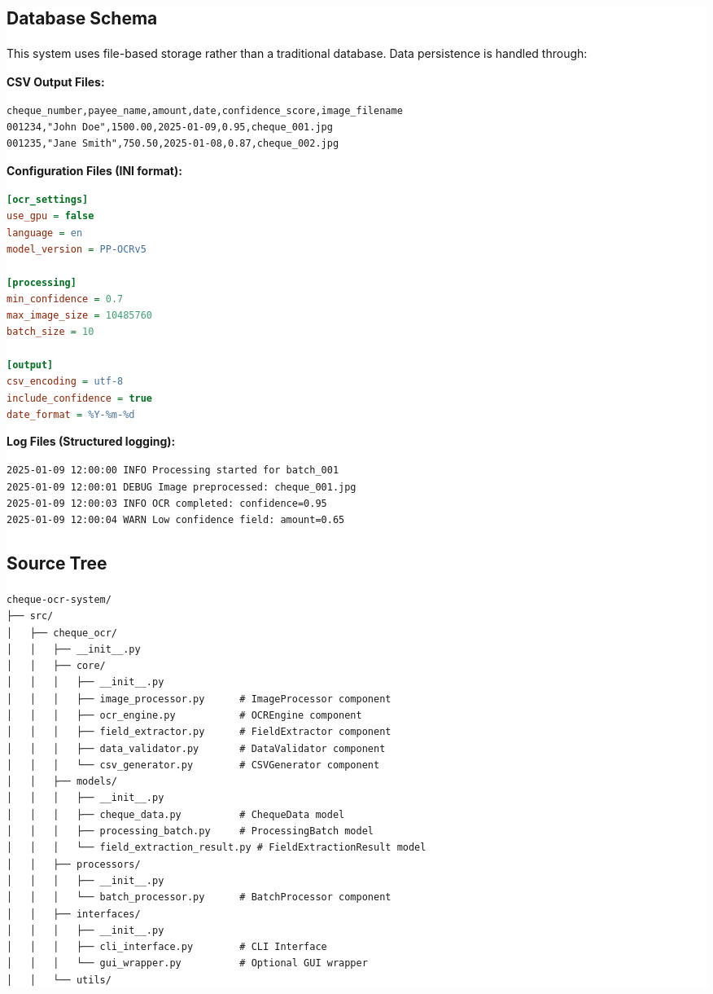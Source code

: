 ## Database Schema

This system uses file-based storage rather than a traditional database. Data persistence is handled through:

**CSV Output Files:**
```
cheque_number,payee_name,amount,date,confidence_score,image_filename
001234,"John Doe",1500.00,2025-01-09,0.95,cheque_001.jpg
001235,"Jane Smith",750.50,2025-01-08,0.87,cheque_002.jpg
```

**Configuration Files (INI format):**
```ini
[ocr_settings]
use_gpu = false
language = en
model_version = PP-OCRv5

[processing]
min_confidence = 0.7
max_image_size = 10485760
batch_size = 10

[output]
csv_encoding = utf-8
include_confidence = true
date_format = %Y-%m-%d
```

**Log Files (Structured logging):**
```
2025-01-09 12:00:00 INFO Processing started for batch_001
2025-01-09 12:00:01 DEBUG Image preprocessed: cheque_001.jpg
2025-01-09 12:00:03 INFO OCR completed: confidence=0.95
2025-01-09 12:00:04 WARN Low confidence field: amount=0.65
```

## Source Tree

```
cheque-ocr-system/
├── src/
│   ├── cheque_ocr/
│   │   ├── __init__.py
│   │   ├── core/
│   │   │   ├── __init__.py
│   │   │   ├── image_processor.py      # ImageProcessor component
│   │   │   ├── ocr_engine.py           # OCREngine component
│   │   │   ├── field_extractor.py      # FieldExtractor component
│   │   │   ├── data_validator.py       # DataValidator component
│   │   │   └── csv_generator.py        # CSVGenerator component
│   │   ├── models/
│   │   │   ├── __init__.py
│   │   │   ├── cheque_data.py          # ChequeData model
│   │   │   ├── processing_batch.py     # ProcessingBatch model
│   │   │   └── field_extraction_result.py # FieldExtractionResult model
│   │   ├── processors/
│   │   │   ├── __init__.py
│   │   │   └── batch_processor.py      # BatchProcessor component
│   │   ├── interfaces/
│   │   │   ├── __init__.py
│   │   │   ├── cli_interface.py        # CLI Interface
│   │   │   └── gui_wrapper.py          # Optional GUI wrapper
│   │   └── utils/
```